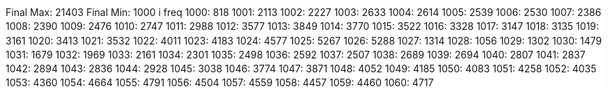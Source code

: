 Final Max: 21403
Final Min: 1000
i  freq
1000: 818
1001: 2113
1002: 2227
1003: 2633
1004: 2614
1005: 2539
1006: 2530
1007: 2386
1008: 2390
1009: 2476
1010: 2747
1011: 2988
1012: 3577
1013: 3849
1014: 3770
1015: 3522
1016: 3328
1017: 3147
1018: 3135
1019: 3161
1020: 3413
1021: 3532
1022: 4011
1023: 4183
1024: 4577
1025: 5267
1026: 5288
1027: 1314
1028: 1056
1029: 1302
1030: 1479
1031: 1679
1032: 1969
1033: 2161
1034: 2301
1035: 2498
1036: 2592
1037: 2507
1038: 2689
1039: 2694
1040: 2807
1041: 2837
1042: 2894
1043: 2836
1044: 2928
1045: 3038
1046: 3774
1047: 3871
1048: 4052
1049: 4185
1050: 4083
1051: 4258
1052: 4035
1053: 4360
1054: 4664
1055: 4791
1056: 4504
1057: 4559
1058: 4457
1059: 4460
1060: 4717